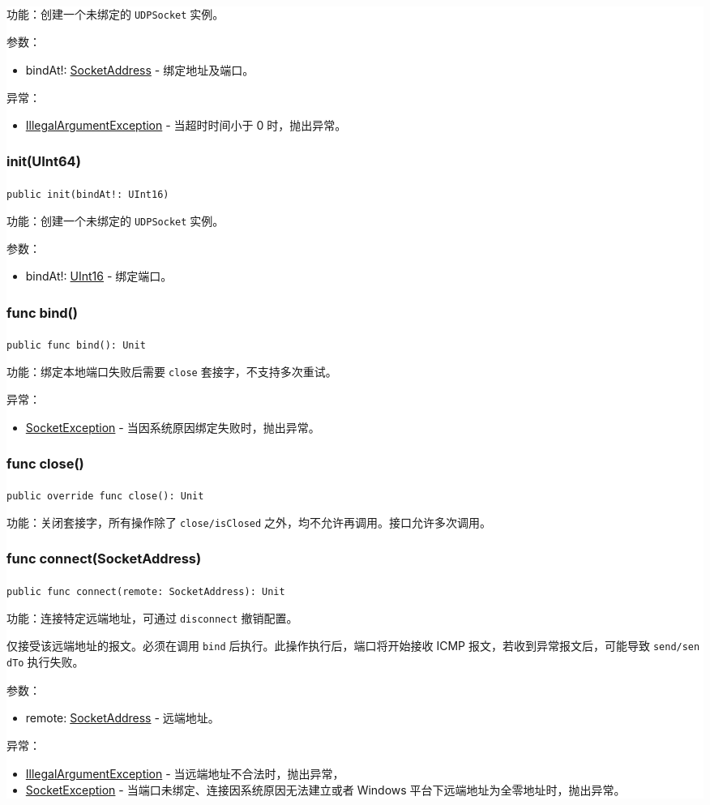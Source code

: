 功能：创建一个未绑定的 `UDPSocket` 实例。

参数：

- bindAt!: [SocketAddress](socket_package_classes.md#class-socketaddress) - 绑定地址及端口。

异常：

- [IllegalArgumentException](../../core/core_package_api/core_package_exceptions.md#class-illegalargumentexception) - 当超时时间小于 0 时，抛出异常。

### init(UInt64)

```cangjie
public init(bindAt!: UInt16)
```

功能：创建一个未绑定的 `UDPSocket` 实例。

参数：

- bindAt!: [UInt16](../../core/core_package_api/core_package_intrinsics.md#uint16) - 绑定端口。

### func bind()

```cangjie
public func bind(): Unit
```

功能：绑定本地端口失败后需要 `close` 套接字，不支持多次重试。

异常：

- [SocketException](socket_package_exceptions.md#class-socketexception) - 当因系统原因绑定失败时，抛出异常。

### func close()

```cangjie
public override func close(): Unit
```

功能：关闭套接字，所有操作除了 `close/isClosed` 之外，均不允许再调用。接口允许多次调用。

### func connect(SocketAddress)

```cangjie
public func connect(remote: SocketAddress): Unit
```

功能：连接特定远端地址，可通过 `disconnect` 撤销配置。

仅接受该远端地址的报文。必须在调用 `bind` 后执行。此操作执行后，端口将开始接收 ICMP 报文，若收到异常报文后，可能导致 `send/sendTo` 执行失败。

参数：

- remote: [SocketAddress](socket_package_classes.md#class-socketaddress) - 远端地址。

异常：

- [IllegalArgumentException](../../core/core_package_api/core_package_exceptions.md#class-illegalargumentexception) - 当远端地址不合法时，抛出异常，
- [SocketException](socket_package_exceptions.md#class-socketexception) - 当端口未绑定、连接因系统原因无法建立或者 Windows 平台下远端地址为全零地址时，抛出异常。
